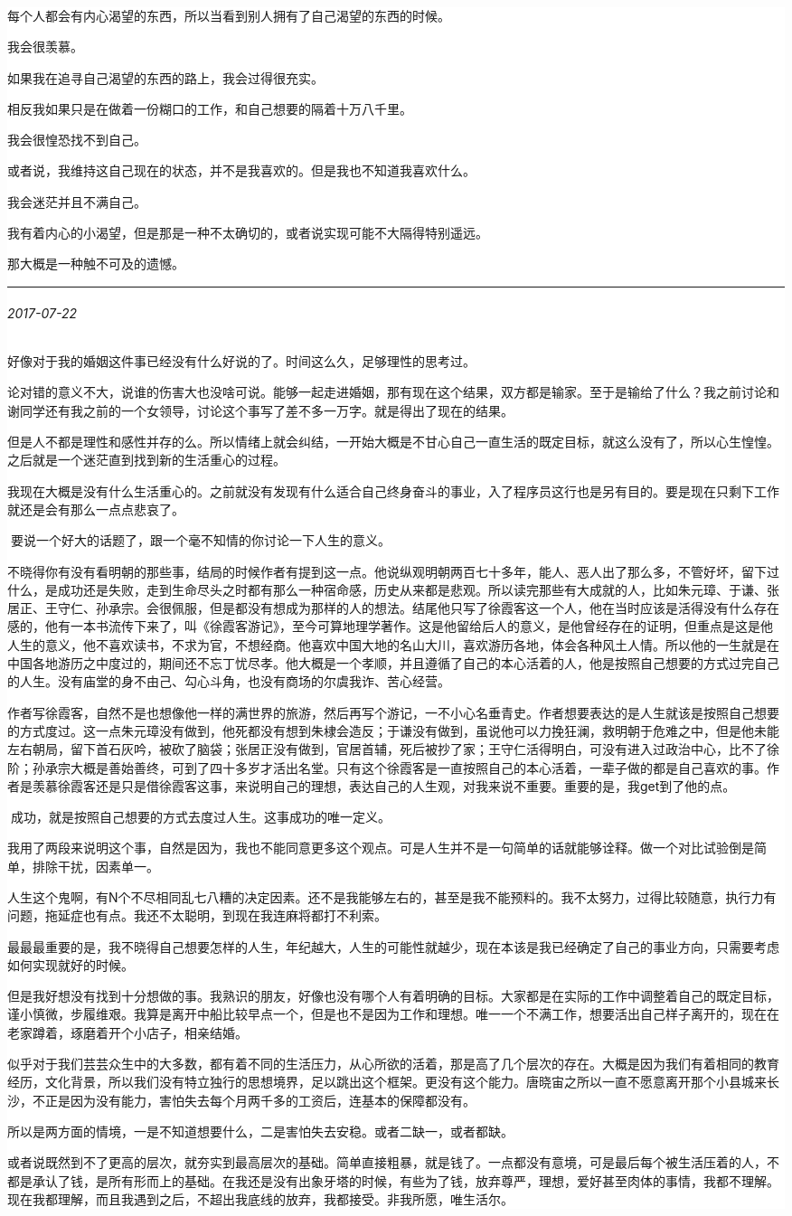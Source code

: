 每个人都会有内心渴望的东西，所以当看到别人拥有了自己渴望的东西的时候。

我会很羡慕。

如果我在追寻自己渴望的东西的路上，我会过得很充实。

相反我如果只是在做着一份糊口的工作，和自己想要的隔着十万八千里。

我会很惶恐找不到自己。

或者说，我维持这自己现在的状态，并不是我喜欢的。但是我也不知道我喜欢什么。

我会迷茫并且不满自己。

我有着内心的小渴望，但是那是一种不太确切的，或者说实现可能不大隔得特别遥远。

那大概是一种触不可及的遗憾。

------

######  2017-07-22

 好像对于我的婚姻这件事已经没有什么好说的了。时间这么久，足够理性的思考过。

论对错的意义不大，说谁的伤害大也没啥可说。能够一起走进婚姻，那有现在这个结果，双方都是输家。至于是输给了什么？我之前讨论和谢同学还有我之前的一个女领导，讨论这个事写了差不多一万字。就是得出了现在的结果。

​    但是人不都是理性和感性并存的么。所以情绪上就会纠结，一开始大概是不甘心自己一直生活的既定目标，就这么没有了，所以心生惶惶。之后就是一个迷茫直到找到新的生活重心的过程。

​    我现在大概是没有什么生活重心的。之前就没有发现有什么适合自己终身奋斗的事业，入了程序员这行也是另有目的。要是现在只剩下工作就还是会有那么一点点悲哀了。

​    要说一个好大的话题了，跟一个毫不知情的你讨论一下人生的意义。

​    不晓得你有没有看明朝的那些事，结局的时候作者有提到这一点。他说纵观明朝两百七十多年，能人、恶人出了那么多，不管好坏，留下过什么，是成功还是失败，走到生命尽头之时都有那么一种宿命感，历史从来都是悲观。所以读完那些有大成就的人，比如朱元璋、于谦、张居正、王守仁、孙承宗。会很佩服，但是都没有想成为那样的人的想法。结尾他只写了徐霞客这一个人，他在当时应该是活得没有什么存在感的，他有一本书流传下来了，叫《徐霞客游记》，至今可算地理学著作。这是他留给后人的意义，是他曾经存在的证明，但重点是这是他人生的意义，他不喜欢读书，不求为官，不想经商。他喜欢中国大地的名山大川，喜欢游历各地，体会各种风土人情。所以他的一生就是在中国各地游历之中度过的，期间还不忘丁忧尽孝。他大概是一个孝顺，并且遵循了自己的本心活着的人，他是按照自己想要的方式过完自己的人生。没有庙堂的身不由己、勾心斗角，也没有商场的尔虞我诈、苦心经营。

​    作者写徐霞客，自然不是也想像他一样的满世界的旅游，然后再写个游记，一不小心名垂青史。作者想要表达的是人生就该是按照自己想要的方式度过。这一点朱元璋没有做到，他死都没有想到朱棣会造反；于谦没有做到，虽说他可以力挽狂澜，救明朝于危难之中，但是他未能左右朝局，留下首石灰吟，被砍了脑袋；张居正没有做到，官居首辅，死后被抄了家；王守仁活得明白，可没有进入过政治中心，比不了徐阶；孙承宗大概是善始善终，可到了四十多岁才活出名堂。只有这个徐霞客是一直按照自己的本心活着，一辈子做的都是自己喜欢的事。作者是羡慕徐霞客还是只是借徐霞客这事，来说明自己的理想，表达自己的人生观，对我来说不重要。重要的是，我get到了他的点。

​    成功，就是按照自己想要的方式去度过人生。这事成功的唯一定义。

​    我用了两段来说明这个事，自然是因为，我也不能同意更多这个观点。可是人生并不是一句简单的话就能够诠释。做一个对比试验倒是简单，排除干扰，因素单一。

人生这个鬼啊，有N个不尽相同乱七八糟的决定因素。还不是我能够左右的，甚至是我不能预料的。我不太努力，过得比较随意，执行力有问题，拖延症也有点。我还不太聪明，到现在我连麻将都打不利索。

​    最最最重要的是，我不晓得自己想要怎样的人生，年纪越大，人生的可能性就越少，现在本该是我已经确定了自己的事业方向，只需要考虑如何实现就好的时候。

但是我好想没有找到十分想做的事。我熟识的朋友，好像也没有哪个人有着明确的目标。大家都是在实际的工作中调整着自己的既定目标，谨小慎微，步履维艰。我算是离开中船比较早点一个，但是也不是因为工作和理想。唯一一个不满工作，想要活出自己样子离开的，现在在老家蹲着，琢磨着开个小店子，相亲结婚。

​    似乎对于我们芸芸众生中的大多数，都有着不同的生活压力，从心所欲的活着，那是高了几个层次的存在。大概是因为我们有着相同的教育经历，文化背景，所以我们没有特立独行的思想境界，足以跳出这个框架。更没有这个能力。唐晓宙之所以一直不愿意离开那个小县城来长沙，不正是因为没有能力，害怕失去每个月两千多的工资后，连基本的保障都没有。

​    所以是两方面的情境，一是不知道想要什么，二是害怕失去安稳。或者二缺一，或者都缺。

​    或者说既然到不了更高的层次，就夯实到最高层次的基础。简单直接粗暴，就是钱了。一点都没有意境，可是最后每个被生活压着的人，不都是承认了钱，是所有形而上的基础。在我还是没有出象牙塔的时候，有些为了钱，放弃尊严，理想，爱好甚至肉体的事情，我都不理解。现在我都理解，而且我遇到之后，不超出我底线的放弃，我都接受。非我所愿，唯生活尔。
